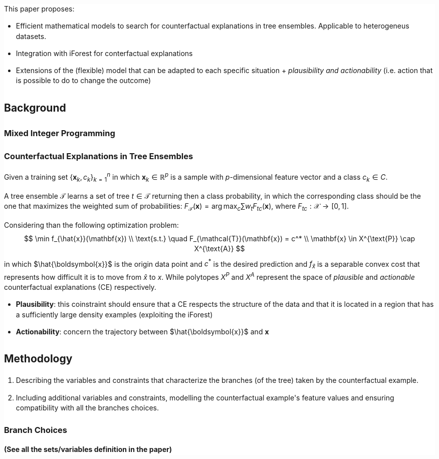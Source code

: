 This paper proposes:

- Efficient mathematical models to search for counterfactual explanations in tree ensembles. Applicable to heterogeneus datasets.

- Integration with iForest for conterfactual explanations

- Extensions of the (flexible) model that can be adapted to each specific situation + *plausibility and actionability* (i.e. action that is possible to do to change the outcome)

## Background

### Mixed Integer Programming

### Counterfactual Explanations in Tree Ensembles

Given a training set $\{{\mathbf{x}_k, c_k}\}_{k=1}^n$ in which $\mathbf{x}_k \in \mathbb{R}^p$ is a sample with $p$-dimensional feature vector and a class $c_k \in C$.

A tree ensemble $\mathcal{T}$ learns a set of tree $t \in \mathcal{T}$ returning then a class probability, in which the corresponding class should be the one that maximizes the weighted sum of probabilities: $F_\mathcal{T}(\boldsymbol{x}) = \arg \max_c \sum w_t F_{tc}(\boldsymbol{x})$, where $F_{tc} : \mathcal{X} \rightarrow [0, 1]$. 

Considering than the following optimization problem:
$$
\min f_{\hat{x}}(\mathbf{x}) \\
\text{s.t.} \quad F_{\mathcal{T}}(\mathbf{x}) = c^* \\
\mathbf{x} \in X^{\text{P}} \cap X^{\text{A}}
$$
in which $\hat{\boldsymbol{x}}$ is the origin data point and $c^*$ is the desired prediction and $f_{\hat{x}}$ is a separable convex cost that represents
how difficult it is to move from $\hat{x}$ to $x$.
While polytopes $X^P$ and $X^A$ represent the space of *plausible* and *actionable* counterfactual explanations (CE) respectively.

- **Plausibility**: this coinstraint should ensure that a CE respects the structure of the data and that it is located in a region that has a sufficiently large density examples (exploiting the iForest)

- **Actionability**: concern the trajectory between $\hat{\boldsymbol{x}}$ and $\boldsymbol{x}$

## Methodology

1. Describing the variables and constraints that characterize the branches (of the tree) taken by the counterfactual example.

2. Including additional variables and constraints, modelling the counterfactual example's feature values and ensuring compatibility with all the branches choices.

### Branch Choices

**(See all the sets/variables definition in the paper)**
